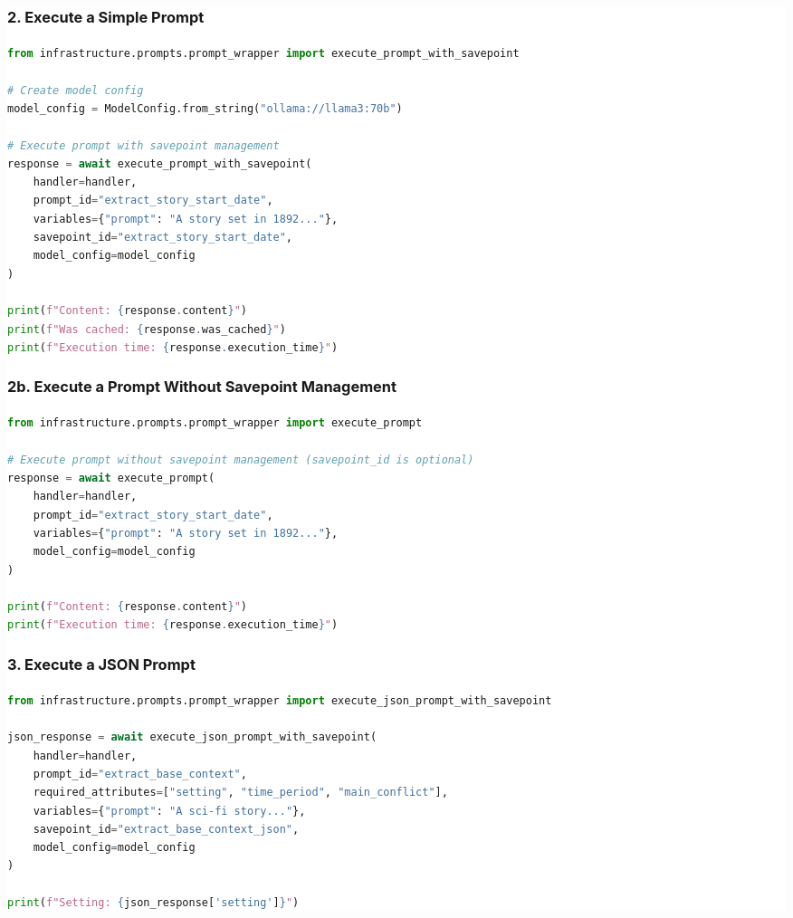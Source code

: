 ### 2. Execute a Simple Prompt

```python
from infrastructure.prompts.prompt_wrapper import execute_prompt_with_savepoint

# Create model config
model_config = ModelConfig.from_string("ollama://llama3:70b")

# Execute prompt with savepoint management
response = await execute_prompt_with_savepoint(
    handler=handler,
    prompt_id="extract_story_start_date",
    variables={"prompt": "A story set in 1892..."},
    savepoint_id="extract_story_start_date",
    model_config=model_config
)

print(f"Content: {response.content}")
print(f"Was cached: {response.was_cached}")
print(f"Execution time: {response.execution_time}")
```

### 2b. Execute a Prompt Without Savepoint Management

```python
from infrastructure.prompts.prompt_wrapper import execute_prompt

# Execute prompt without savepoint management (savepoint_id is optional)
response = await execute_prompt(
    handler=handler,
    prompt_id="extract_story_start_date",
    variables={"prompt": "A story set in 1892..."},
    model_config=model_config
)

print(f"Content: {response.content}")
print(f"Execution time: {response.execution_time}")
```

### 3. Execute a JSON Prompt

```python
from infrastructure.prompts.prompt_wrapper import execute_json_prompt_with_savepoint

json_response = await execute_json_prompt_with_savepoint(
    handler=handler,
    prompt_id="extract_base_context",
    required_attributes=["setting", "time_period", "main_conflict"],
    variables={"prompt": "A sci-fi story..."},
    savepoint_id="extract_base_context_json",
    model_config=model_config
)

print(f"Setting: {json_response['setting']}")
```
